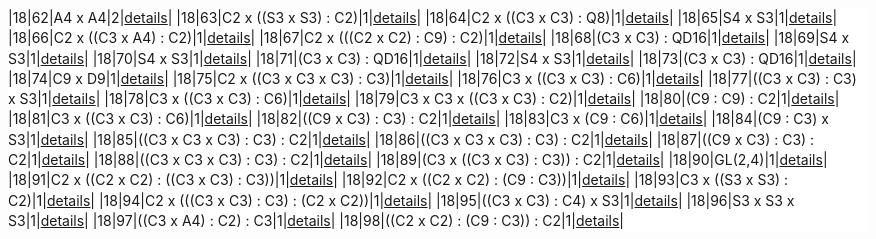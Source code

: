 |18|62|A4 x A4|2|[details](TransitiveGroup(18,62).txt)|
|18|63|C2 x ((S3 x S3) : C2)|1|[details](TransitiveGroup(18,63).txt)|
|18|64|C2 x ((C3 x C3) : Q8)|1|[details](TransitiveGroup(18,64).txt)|
|18|65|S4 x S3|1|[details](TransitiveGroup(18,65).txt)|
|18|66|C2 x ((C3 x A4) : C2)|1|[details](TransitiveGroup(18,66).txt)|
|18|67|C2 x (((C2 x C2) : C9) : C2)|1|[details](TransitiveGroup(18,67).txt)|
|18|68|(C3 x C3) : QD16|1|[details](TransitiveGroup(18,68).txt)|
|18|69|S4 x S3|1|[details](TransitiveGroup(18,69).txt)|
|18|70|S4 x S3|1|[details](TransitiveGroup(18,70).txt)|
|18|71|(C3 x C3) : QD16|1|[details](TransitiveGroup(18,71).txt)|
|18|72|S4 x S3|1|[details](TransitiveGroup(18,72).txt)|
|18|73|(C3 x C3) : QD16|1|[details](TransitiveGroup(18,73).txt)|
|18|74|C9 x D9|1|[details](TransitiveGroup(18,74).txt)|
|18|75|C2 x ((C3 x C3 x C3) : C3)|1|[details](TransitiveGroup(18,75).txt)|
|18|76|C3 x ((C3 x C3) : C6)|1|[details](TransitiveGroup(18,76).txt)|
|18|77|((C3 x C3) : C3) x S3|1|[details](TransitiveGroup(18,77).txt)|
|18|78|C3 x ((C3 x C3) : C6)|1|[details](TransitiveGroup(18,78).txt)|
|18|79|C3 x C3 x ((C3 x C3) : C2)|1|[details](TransitiveGroup(18,79).txt)|
|18|80|(C9 : C9) : C2|1|[details](TransitiveGroup(18,80).txt)|
|18|81|C3 x ((C3 x C3) : C6)|1|[details](TransitiveGroup(18,81).txt)|
|18|82|((C9 x C3) : C3) : C2|1|[details](TransitiveGroup(18,82).txt)|
|18|83|C3 x (C9 : C6)|1|[details](TransitiveGroup(18,83).txt)|
|18|84|(C9 : C3) x S3|1|[details](TransitiveGroup(18,84).txt)|
|18|85|((C3 x C3 x C3) : C3) : C2|1|[details](TransitiveGroup(18,85).txt)|
|18|86|((C3 x C3 x C3) : C3) : C2|1|[details](TransitiveGroup(18,86).txt)|
|18|87|((C9 x C3) : C3) : C2|1|[details](TransitiveGroup(18,87).txt)|
|18|88|((C3 x C3 x C3) : C3) : C2|1|[details](TransitiveGroup(18,88).txt)|
|18|89|(C3 x ((C3 x C3) : C3)) : C2|1|[details](TransitiveGroup(18,89).txt)|
|18|90|GL(2,4)|1|[details](TransitiveGroup(18,90).txt)|
|18|91|C2 x ((C2 x C2) : ((C3 x C3) : C3))|1|[details](TransitiveGroup(18,91).txt)|
|18|92|C2 x ((C2 x C2) : (C9 : C3))|1|[details](TransitiveGroup(18,92).txt)|
|18|93|C3 x ((S3 x S3) : C2)|1|[details](TransitiveGroup(18,93).txt)|
|18|94|C2 x (((C3 x C3) : C3) : (C2 x C2))|1|[details](TransitiveGroup(18,94).txt)|
|18|95|((C3 x C3) : C4) x S3|1|[details](TransitiveGroup(18,95).txt)|
|18|96|S3 x S3 x S3|1|[details](TransitiveGroup(18,96).txt)|
|18|97|((C3 x A4) : C2) : C3|1|[details](TransitiveGroup(18,97).txt)|
|18|98|((C2 x C2) : (C9 : C3)) : C2|1|[details](TransitiveGroup(18,98).txt)|